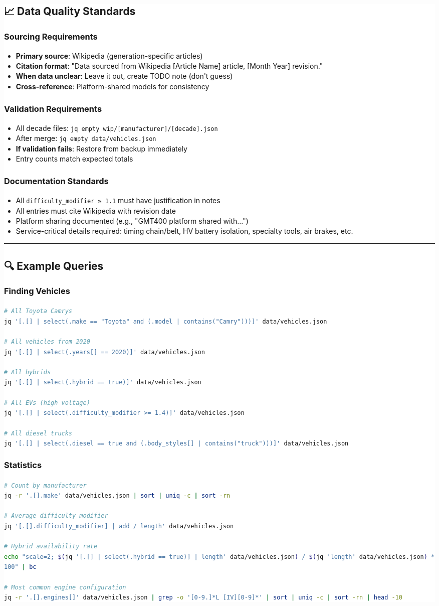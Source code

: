 ## 📈 Data Quality Standards

### Sourcing Requirements

- **Primary source**: Wikipedia (generation-specific articles)
- **Citation format**: "Data sourced from Wikipedia [Article Name] article, [Month Year] revision."
- **When data unclear**: Leave it out, create TODO note (don't guess)
- **Cross-reference**: Platform-shared models for consistency

### Validation Requirements

- All decade files: `jq empty wip/[manufacturer]/[decade].json`
- After merge: `jq empty data/vehicles.json`
- **If validation fails**: Restore from backup immediately
- Entry counts match expected totals

### Documentation Standards

- All `difficulty_modifier ≥ 1.1` must have justification in notes
- All entries must cite Wikipedia with revision date
- Platform sharing documented (e.g., "GMT400 platform shared with...")
- Service-critical details required: timing chain/belt, HV battery isolation, specialty tools, air brakes, etc.

---

## 🔍 Example Queries

### Finding Vehicles

```bash
# All Toyota Camrys
jq '[.[] | select(.make == "Toyota" and (.model | contains("Camry")))]' data/vehicles.json

# All vehicles from 2020
jq '[.[] | select(.years[] == 2020)]' data/vehicles.json

# All hybrids
jq '[.[] | select(.hybrid == true)]' data/vehicles.json

# All EVs (high voltage)
jq '[.[] | select(.difficulty_modifier >= 1.4)]' data/vehicles.json

# All diesel trucks
jq '[.[] | select(.diesel == true and (.body_styles[] | contains("truck")))]' data/vehicles.json
```

### Statistics

```bash
# Count by manufacturer
jq -r '.[].make' data/vehicles.json | sort | uniq -c | sort -rn

# Average difficulty modifier
jq '[.[].difficulty_modifier] | add / length' data/vehicles.json

# Hybrid availability rate
echo "scale=2; $(jq '[.[] | select(.hybrid == true)] | length' data/vehicles.json) / $(jq 'length' data/vehicles.json) * 100" | bc

# Most common engine configuration
jq -r '.[].engines[]' data/vehicles.json | grep -o '[0-9.]*L [IV][0-9]*' | sort | uniq -c | sort -rn | head -10
```